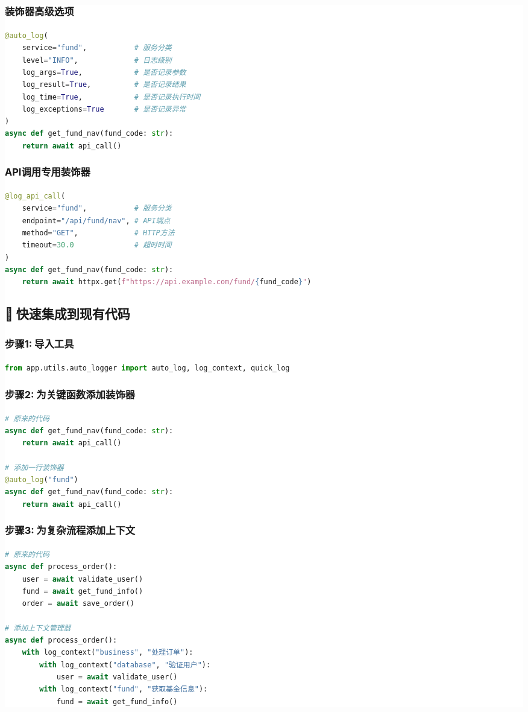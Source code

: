 ### 装饰器高级选项

```python
@auto_log(
    service="fund",           # 服务分类
    level="INFO",             # 日志级别
    log_args=True,            # 是否记录参数
    log_result=True,          # 是否记录结果
    log_time=True,            # 是否记录执行时间
    log_exceptions=True       # 是否记录异常
)
async def get_fund_nav(fund_code: str):
    return await api_call()
```

### API调用专用装饰器

```python
@log_api_call(
    service="fund",           # 服务分类
    endpoint="/api/fund/nav", # API端点
    method="GET",             # HTTP方法
    timeout=30.0              # 超时时间
)
async def get_fund_nav(fund_code: str):
    return await httpx.get(f"https://api.example.com/fund/{fund_code}")
```

## 🚀 快速集成到现有代码

### 步骤1: 导入工具

```python
from app.utils.auto_logger import auto_log, log_context, quick_log
```

### 步骤2: 为关键函数添加装饰器

```python
# 原来的代码
async def get_fund_nav(fund_code: str):
    return await api_call()

# 添加一行装饰器
@auto_log("fund")
async def get_fund_nav(fund_code: str):
    return await api_call()
```

### 步骤3: 为复杂流程添加上下文

```python
# 原来的代码
async def process_order():
    user = await validate_user()
    fund = await get_fund_info()
    order = await save_order()

# 添加上下文管理器
async def process_order():
    with log_context("business", "处理订单"):
        with log_context("database", "验证用户"):
            user = await validate_user()
        with log_context("fund", "获取基金信息"):
            fund = await get_fund_info()
```